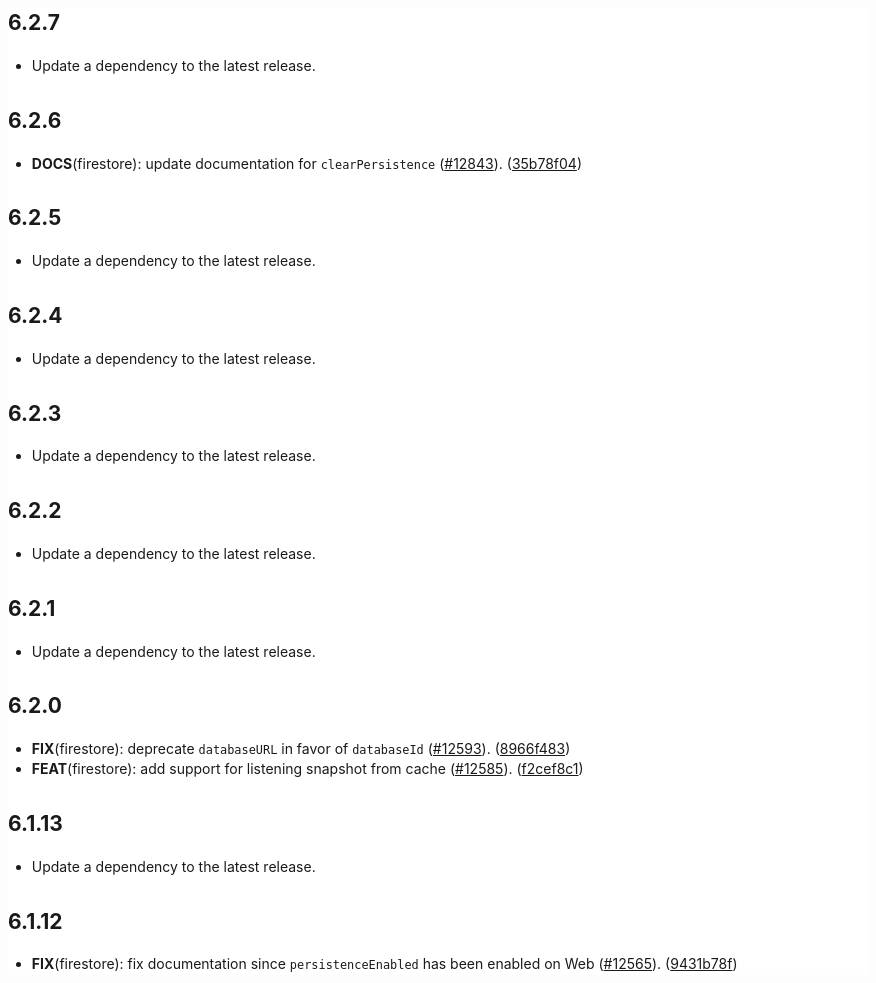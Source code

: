 ## 6.2.7

 - Update a dependency to the latest release.

## 6.2.6

 - **DOCS**(firestore): update documentation for `clearPersistence` ([#12843](https://github.com/firebase/flutterfire/issues/12843)). ([35b78f04](https://github.com/firebase/flutterfire/commit/35b78f04edd12f2319d3d6cce06c66bfdbd13d8c))

## 6.2.5

 - Update a dependency to the latest release.

## 6.2.4

 - Update a dependency to the latest release.

## 6.2.3

 - Update a dependency to the latest release.

## 6.2.2

 - Update a dependency to the latest release.

## 6.2.1

 - Update a dependency to the latest release.

## 6.2.0

 - **FIX**(firestore): deprecate `databaseURL` in favor of `databaseId` ([#12593](https://github.com/firebase/flutterfire/issues/12593)). ([8966f483](https://github.com/firebase/flutterfire/commit/8966f4837afe7e32a3847b7b677d787b1398b682))
 - **FEAT**(firestore): add support for listening snapshot from cache ([#12585](https://github.com/firebase/flutterfire/issues/12585)). ([f2cef8c1](https://github.com/firebase/flutterfire/commit/f2cef8c13f590cdeda0cadbe3d85d6e246d5ad7f))

## 6.1.13

 - Update a dependency to the latest release.

## 6.1.12

 - **FIX**(firestore): fix documentation since `persistenceEnabled` has been enabled on Web ([#12565](https://github.com/firebase/flutterfire/issues/12565)). ([9431b78f](https://github.com/firebase/flutterfire/commit/9431b78f967c85825d14e02db6eab9962216733d))
